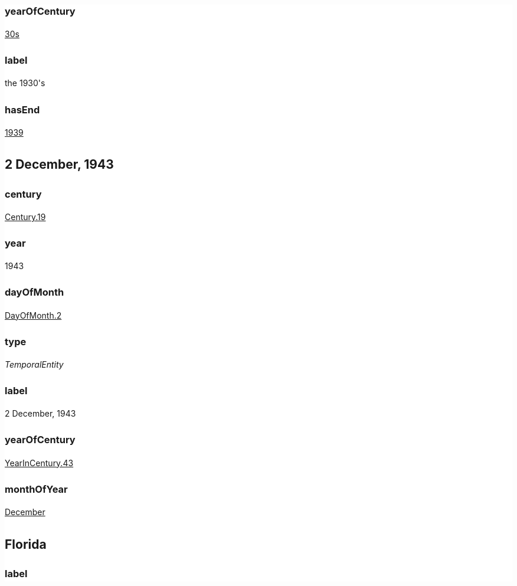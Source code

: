 ### yearOfCentury


[30s](#30s)

### label


the 1930's

### hasEnd


[1939](#1939)

## 2 December, 1943

### century


[Century.19](#Century.19)

### year


1943

### dayOfMonth


[DayOfMonth.2](#DayOfMonth.2)

### type


*TemporalEntity*

### label


2 December, 1943

### yearOfCentury


[YearInCentury.43](#YearInCentury.43)

### monthOfYear


[December](#December)

## Florida

### label
